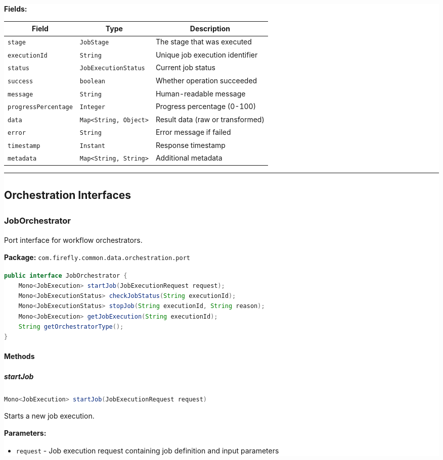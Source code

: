 **Fields:**

| Field | Type | Description |
|-------|------|-------------|
| `stage` | `JobStage` | The stage that was executed |
| `executionId` | `String` | Unique job execution identifier |
| `status` | `JobExecutionStatus` | Current job status |
| `success` | `boolean` | Whether operation succeeded |
| `message` | `String` | Human-readable message |
| `progressPercentage` | `Integer` | Progress percentage (0-100) |
| `data` | `Map<String, Object>` | Result data (raw or transformed) |
| `error` | `String` | Error message if failed |
| `timestamp` | `Instant` | Response timestamp |
| `metadata` | `Map<String, String>` | Additional metadata |

---

## Orchestration Interfaces

### JobOrchestrator

Port interface for workflow orchestrators.

**Package:** `com.firefly.common.data.orchestration.port`

```java
public interface JobOrchestrator {
    Mono<JobExecution> startJob(JobExecutionRequest request);
    Mono<JobExecutionStatus> checkJobStatus(String executionId);
    Mono<JobExecutionStatus> stopJob(String executionId, String reason);
    Mono<JobExecution> getJobExecution(String executionId);
    String getOrchestratorType();
}
```

#### Methods

##### startJob

```java
Mono<JobExecution> startJob(JobExecutionRequest request)
```

Starts a new job execution.

**Parameters:**
- `request` - Job execution request containing job definition and input parameters
